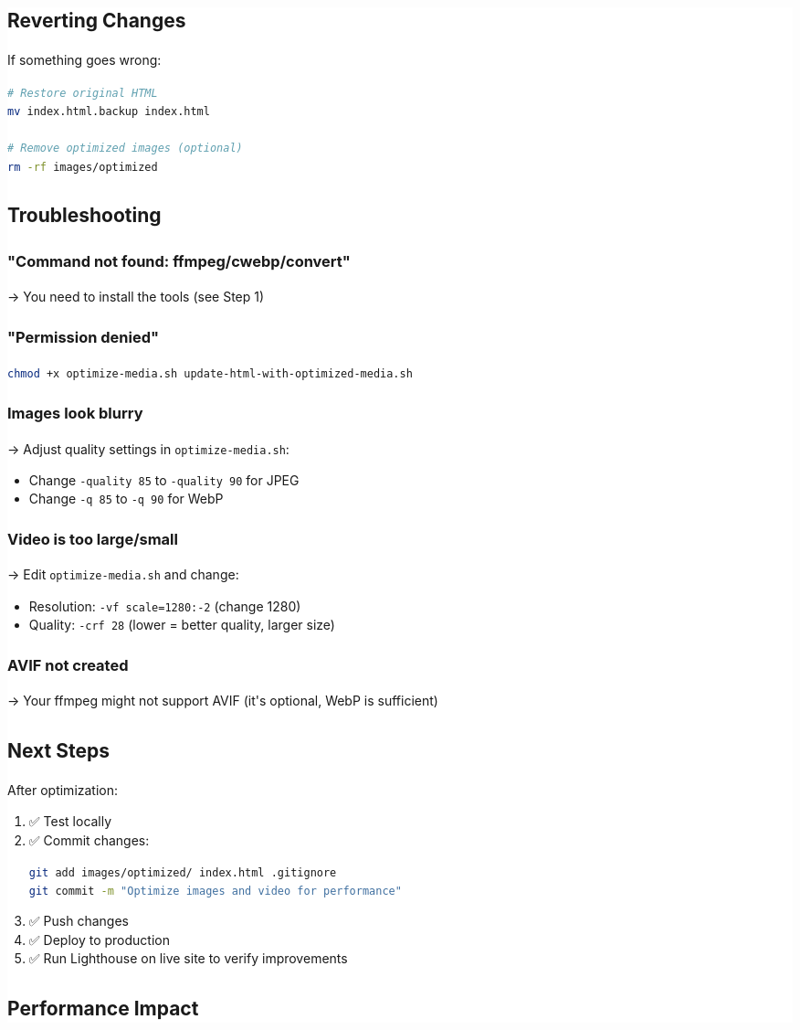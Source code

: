 ## Reverting Changes

If something goes wrong:

```bash
# Restore original HTML
mv index.html.backup index.html

# Remove optimized images (optional)
rm -rf images/optimized
```

## Troubleshooting

### "Command not found: ffmpeg/cwebp/convert"
→ You need to install the tools (see Step 1)

### "Permission denied"
```bash
chmod +x optimize-media.sh update-html-with-optimized-media.sh
```

### Images look blurry
→ Adjust quality settings in `optimize-media.sh`:
- Change `-quality 85` to `-quality 90` for JPEG
- Change `-q 85` to `-q 90` for WebP

### Video is too large/small
→ Edit `optimize-media.sh` and change:
- Resolution: `-vf scale=1280:-2` (change 1280)
- Quality: `-crf 28` (lower = better quality, larger size)

### AVIF not created
→ Your ffmpeg might not support AVIF (it's optional, WebP is sufficient)

## Next Steps

After optimization:

1. ✅ Test locally
2. ✅ Commit changes:
   ```bash
   git add images/optimized/ index.html .gitignore
   git commit -m "Optimize images and video for performance"
   ```
3. ✅ Push changes
4. ✅ Deploy to production
5. ✅ Run Lighthouse on live site to verify improvements

## Performance Impact
